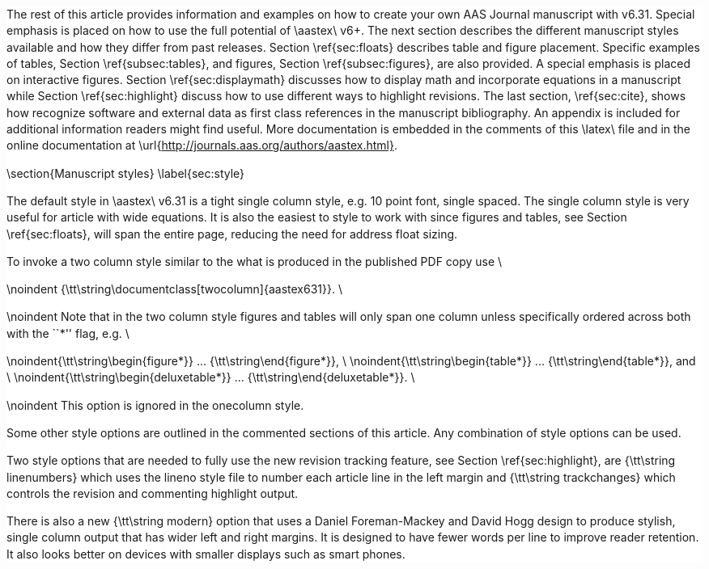 The rest of this article provides information and examples on how to create
your own AAS Journal manuscript with v6.31.  Special emphasis is placed on
how to use the full potential of \aastex\ v6+.  The next section describes
the different manuscript styles available and how they differ from past
releases.  Section \ref{sec:floats} describes table and figure placement. 
Specific examples of tables, Section
\ref{subsec:tables}, and figures, Section \ref{subsec:figures}, are also
provided. A special emphasis is placed on interactive figures.
Section \ref{sec:displaymath} discusses how to display math and
incorporate equations in a manuscript while Section \ref{sec:highlight}
discuss how to use different ways to highlight revisions.  The last section,
\ref{sec:cite}, shows how recognize software and external data as first
class references in the manuscript bibliography.  An appendix is included
for additional information readers might find useful.
More documentation is embedded in the comments of this \latex\ file and in the online documentation at
\url{http://journals.aas.org/authors/aastex.html}.

\section{Manuscript styles} \label{sec:style}

The default style in \aastex\ v6.31 is a tight single column style, e.g. 10
point font, single spaced.  The single column style is very useful for
article with wide equations. It is also the easiest to style to work with
since figures and tables, see Section \ref{sec:floats}, will span the
entire page, reducing the need for address float sizing.

To invoke a two column style similar to the what is produced in
the published PDF copy use \\

\noindent {\tt\string\documentclass[twocolumn]\{aastex631\}}. \\

\noindent Note that in the two column style figures and tables will only
span one column unless specifically ordered across both with the ``*'' flag,
e.g. \\

\noindent{\tt\string\begin\{figure*\}} ... {\tt\string\end\{figure*\}}, \\
\noindent{\tt\string\begin\{table*\}} ... {\tt\string\end\{table*\}}, and \\
\noindent{\tt\string\begin\{deluxetable*\}} ... {\tt\string\end\{deluxetable*\}}. \\

\noindent This option is ignored in the onecolumn style.

Some other style options are outlined in the commented sections of this 
article.  Any combination of style options can be used.

Two style options that are needed to fully use the new revision tracking
feature, see Section \ref{sec:highlight}, are {\tt\string linenumbers} which 
uses the lineno style file to number each article line in the left margin and 
{\tt\string trackchanges} which controls the revision and commenting highlight
output.

There is also a new {\tt\string modern} option that uses a Daniel
Foreman-Mackey and David Hogg design to produce stylish, single column
output that has wider left and right margins. It is designed to have fewer
words per line to improve reader retention. It also looks better on devices
with smaller displays such as smart phones.
